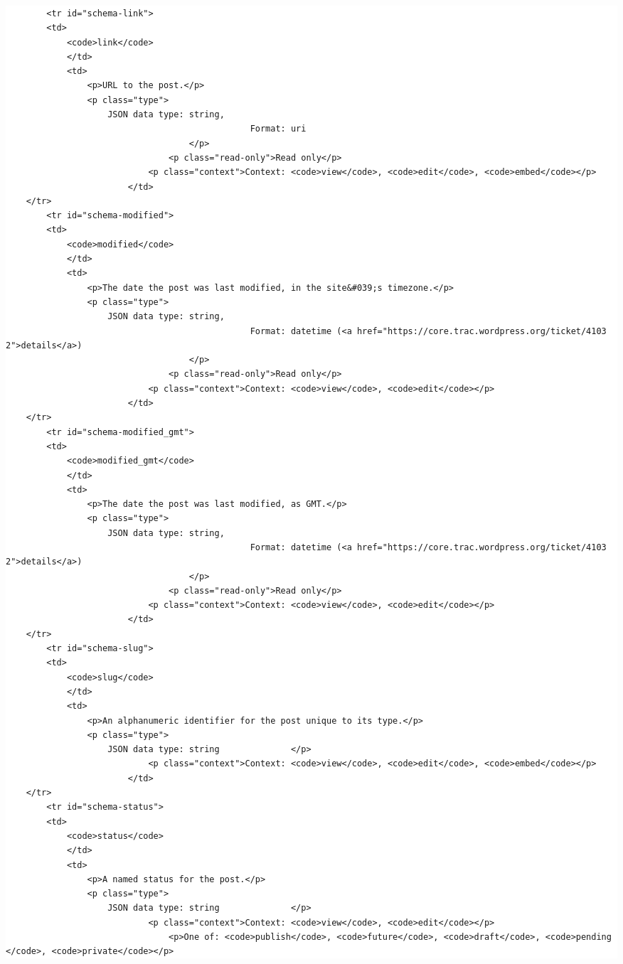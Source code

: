 			<tr id="schema-link">
			<td>
				<code>link</code>
				</td>
				<td>
					<p>URL to the post.</p>
					<p class="type">
						JSON data type: string,
													Format: uri
										</p>
									<p class="read-only">Read only</p>
								<p class="context">Context: <code>view</code>, <code>edit</code>, <code>embed</code></p>
							</td>
		</tr>
			<tr id="schema-modified">
			<td>
				<code>modified</code>
				</td>
				<td>
					<p>The date the post was last modified, in the site&#039;s timezone.</p>
					<p class="type">
						JSON data type: string,
													Format: datetime (<a href="https://core.trac.wordpress.org/ticket/41032">details</a>)
										</p>
									<p class="read-only">Read only</p>
								<p class="context">Context: <code>view</code>, <code>edit</code></p>
							</td>
		</tr>
			<tr id="schema-modified_gmt">
			<td>
				<code>modified_gmt</code>
				</td>
				<td>
					<p>The date the post was last modified, as GMT.</p>
					<p class="type">
						JSON data type: string,
													Format: datetime (<a href="https://core.trac.wordpress.org/ticket/41032">details</a>)
										</p>
									<p class="read-only">Read only</p>
								<p class="context">Context: <code>view</code>, <code>edit</code></p>
							</td>
		</tr>
			<tr id="schema-slug">
			<td>
				<code>slug</code>
				</td>
				<td>
					<p>An alphanumeric identifier for the post unique to its type.</p>
					<p class="type">
						JSON data type: string				</p>
								<p class="context">Context: <code>view</code>, <code>edit</code>, <code>embed</code></p>
							</td>
		</tr>
			<tr id="schema-status">
			<td>
				<code>status</code>
				</td>
				<td>
					<p>A named status for the post.</p>
					<p class="type">
						JSON data type: string				</p>
								<p class="context">Context: <code>view</code>, <code>edit</code></p>
									<p>One of: <code>publish</code>, <code>future</code>, <code>draft</code>, <code>pending</code>, <code>private</code></p>
